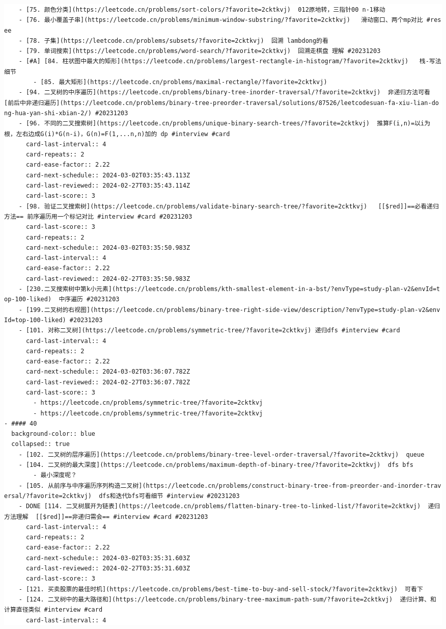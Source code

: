 		- [75. 颜色分类](https://leetcode.cn/problems/sort-colors/?favorite=2cktkvj)  012原地转，三指针00 n-1移动
		- [76. 最小覆盖子串](https://leetcode.cn/problems/minimum-window-substring/?favorite=2cktkvj)   滑动窗口、两个mp对比 #resee
		- [78. 子集](https://leetcode.cn/problems/subsets/?favorite=2cktkvj)  回溯 lambdong的看
		- [79. 单词搜索](https://leetcode.cn/problems/word-search/?favorite=2cktkvj)  回溯走棋盘 理解 #20231203
		- [#A] [84. 柱状图中最大的矩形](https://leetcode.cn/problems/largest-rectangle-in-histogram/?favorite=2cktkvj)   栈-写法细节
			- [85. 最大矩形](https://leetcode.cn/problems/maximal-rectangle/?favorite=2cktkvj)
		- [94. 二叉树的中序遍历](https://leetcode.cn/problems/binary-tree-inorder-traversal/?favorite=2cktkvj)  非递归方法可看 [前后中非递归遍历](https://leetcode.cn/problems/binary-tree-preorder-traversal/solutions/87526/leetcodesuan-fa-xiu-lian-dong-hua-yan-shi-xbian-2/) #20231203
		- [96. 不同的二叉搜索树](https://leetcode.cn/problems/unique-binary-search-trees/?favorite=2cktkvj)  推算F(i,n)=以i为根，左右边成G(i)*G(n-i)，G(n)=F(1,...n,n)加的 dp #interview #card
		  card-last-interval:: 4
		  card-repeats:: 2
		  card-ease-factor:: 2.22
		  card-next-schedule:: 2024-03-02T03:35:43.113Z
		  card-last-reviewed:: 2024-02-27T03:35:43.114Z
		  card-last-score:: 3
		- [98. 验证二叉搜索树](https://leetcode.cn/problems/validate-binary-search-tree/?favorite=2cktkvj)   [[$red]]==必看递归方法== 前序遍历用一个标记对比 #interview #card #20231203
		  card-last-score:: 3
		  card-repeats:: 2
		  card-next-schedule:: 2024-03-02T03:35:50.983Z
		  card-last-interval:: 4
		  card-ease-factor:: 2.22
		  card-last-reviewed:: 2024-02-27T03:35:50.983Z
		- [230.二叉搜索树中第k小元素](https://leetcode.cn/problems/kth-smallest-element-in-a-bst/?envType=study-plan-v2&envId=top-100-liked)  中序遍历 #20231203
		- [199.二叉树的右视图](https://leetcode.cn/problems/binary-tree-right-side-view/description/?envType=study-plan-v2&envId=top-100-liked) #20231203
		- [101. 对称二叉树](https://leetcode.cn/problems/symmetric-tree/?favorite=2cktkvj) 递归dfs #interview #card
		  card-last-interval:: 4
		  card-repeats:: 2
		  card-ease-factor:: 2.22
		  card-next-schedule:: 2024-03-02T03:36:07.782Z
		  card-last-reviewed:: 2024-02-27T03:36:07.782Z
		  card-last-score:: 3
			- https://leetcode.cn/problems/symmetric-tree/?favorite=2cktkvj
			- https://leetcode.cn/problems/symmetric-tree/?favorite=2cktkvj
	- #### 40
	  background-color:: blue
	  collapsed:: true
		- [102. 二叉树的层序遍历](https://leetcode.cn/problems/binary-tree-level-order-traversal/?favorite=2cktkvj)  queue
		- [104. 二叉树的最大深度](https://leetcode.cn/problems/maximum-depth-of-binary-tree/?favorite=2cktkvj)  dfs bfs
			- 最小深度呢？
		- [105. 从前序与中序遍历序列构造二叉树](https://leetcode.cn/problems/construct-binary-tree-from-preorder-and-inorder-traversal/?favorite=2cktkvj)  dfs和迭代bfs可看细节 #interview #20231203
		- DONE [114. 二叉树展开为链表](https://leetcode.cn/problems/flatten-binary-tree-to-linked-list/?favorite=2cktkvj)  递归方法理解  [[$red]]==非递归需会== #interview #card #20231203
		  card-last-interval:: 4
		  card-repeats:: 2
		  card-ease-factor:: 2.22
		  card-next-schedule:: 2024-03-02T03:35:31.603Z
		  card-last-reviewed:: 2024-02-27T03:35:31.603Z
		  card-last-score:: 3
		- [121. 买卖股票的最佳时机](https://leetcode.cn/problems/best-time-to-buy-and-sell-stock/?favorite=2cktkvj)  可看下
		- [124. 二叉树中的最大路径和](https://leetcode.cn/problems/binary-tree-maximum-path-sum/?favorite=2cktkvj)  递归计算、和计算直径类似 #interview #card
		  card-last-interval:: 4